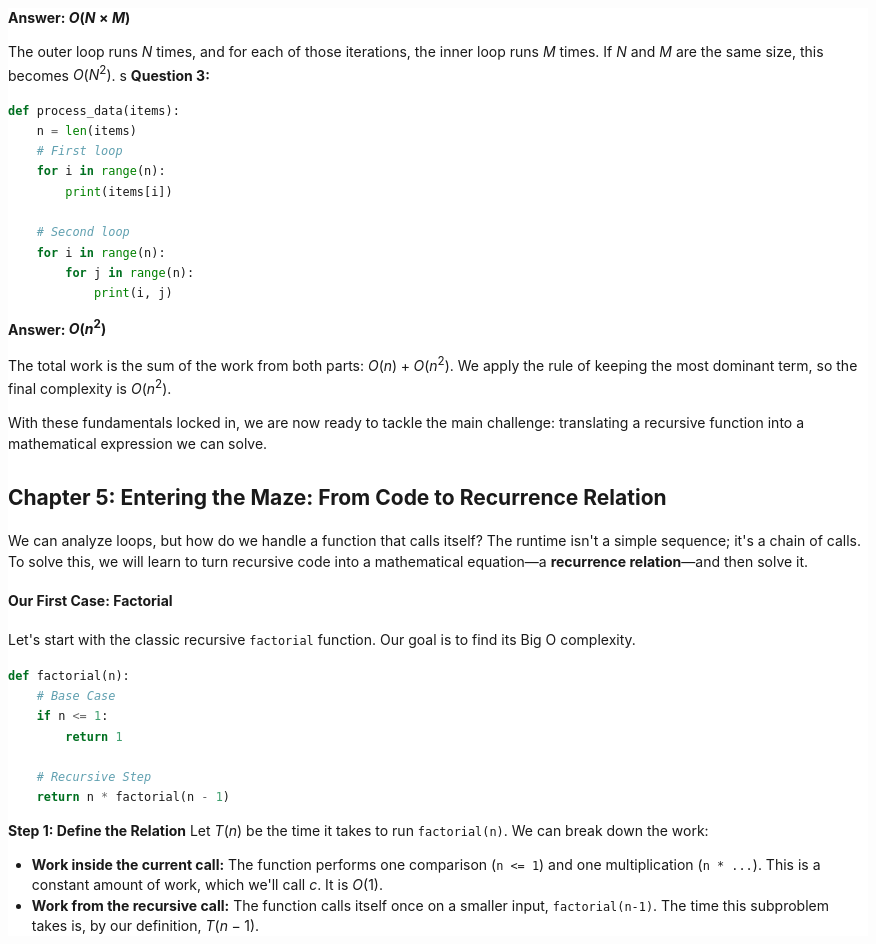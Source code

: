 **Answer: $O(N \times M)$**

The outer loop runs $N$ times, and for each of those iterations, the inner loop runs $M$ times. If $N$ and $M$ are the same size, this becomes $O(N^2)$.
s
**Question 3:**
```python
def process_data(items):
    n = len(items)
    # First loop
    for i in range(n):
        print(items[i])

    # Second loop
    for i in range(n):
        for j in range(n):
            print(i, j)
```

**Answer: $O(n^2)$**

The total work is the sum of the work from both parts: $O(n) + O(n^2)$. We apply the rule of keeping the most dominant term, so the final complexity is $O(n^2)$.

With these fundamentals locked in, we are now ready to tackle the main challenge: translating a recursive function into a mathematical expression we can solve.

## **Chapter 5: Entering the Maze: From Code to Recurrence Relation**

We can analyze loops, but how do we handle a function that calls itself? The runtime isn't a simple sequence; it's a chain of calls. To solve this, we will learn to turn recursive code into a mathematical equation—a **recurrence relation**—and then solve it.

#### Our First Case: Factorial

Let's start with the classic recursive `factorial` function. Our goal is to find its Big O complexity.

```python
def factorial(n):
    # Base Case
    if n <= 1:
        return 1
    
    # Recursive Step
    return n * factorial(n - 1) 
```

**Step 1: Define the Relation**
Let $T(n)$ be the time it takes to run `factorial(n)`. We can break down the work:
*   **Work inside the current call:** The function performs one comparison (`n <= 1`) and one multiplication (`n * ...`). This is a constant amount of work, which we'll call $c$. It is $O(1)$.
*   **Work from the recursive call:** The function calls itself once on a smaller input, `factorial(n-1)`. The time this subproblem takes is, by our definition, $T(n-1)$.

